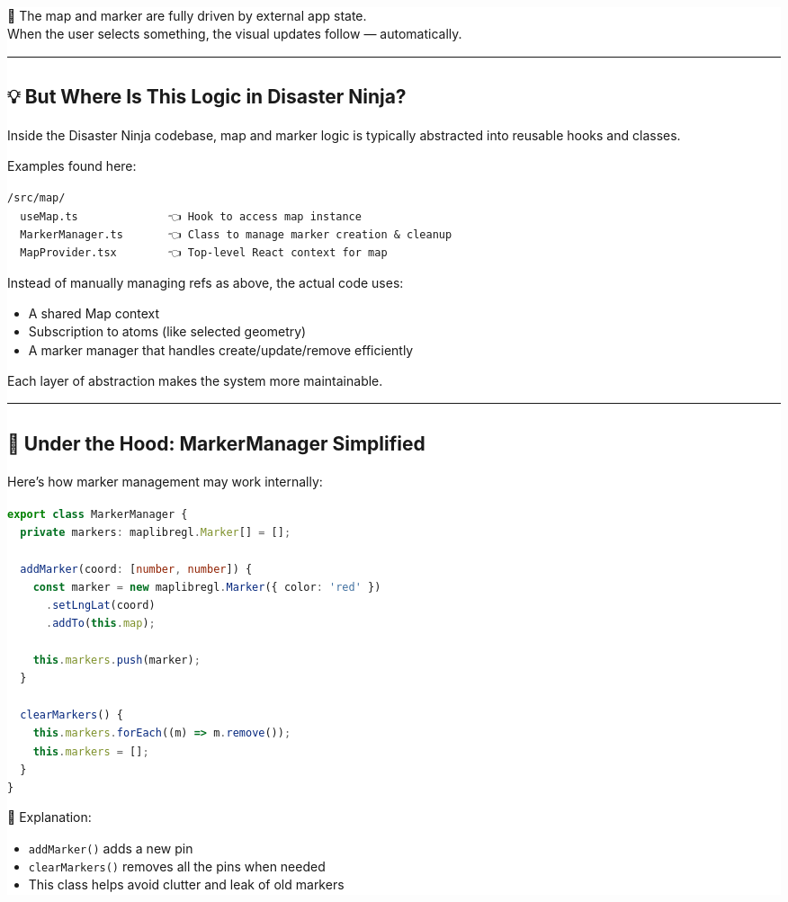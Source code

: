🧠 The map and marker are fully driven by external app state.  
When the user selects something, the visual updates follow — automatically.

---

## 💡 But Where Is This Logic in Disaster Ninja?

Inside the Disaster Ninja codebase, map and marker logic is typically abstracted into reusable hooks and classes.

Examples found here:

```
/src/map/
  useMap.ts              👈 Hook to access map instance
  MarkerManager.ts       👈 Class to manage marker creation & cleanup
  MapProvider.tsx        👈 Top-level React context for map
```

Instead of manually managing refs as above, the actual code uses:

- A shared Map context
- Subscription to atoms (like selected geometry)
- A marker manager that handles create/update/remove efficiently

Each layer of abstraction makes the system more maintainable.

---

## 🧠 Under the Hood: MarkerManager Simplified

Here’s how marker management may work internally:

```ts
export class MarkerManager {
  private markers: maplibregl.Marker[] = [];

  addMarker(coord: [number, number]) {
    const marker = new maplibregl.Marker({ color: 'red' })
      .setLngLat(coord)
      .addTo(this.map);

    this.markers.push(marker);
  }

  clearMarkers() {
    this.markers.forEach((m) => m.remove());
    this.markers = [];
  }
}
```

🧾 Explanation:
- `addMarker()` adds a new pin
- `clearMarkers()` removes all the pins when needed
- This class helps avoid clutter and leak of old markers
